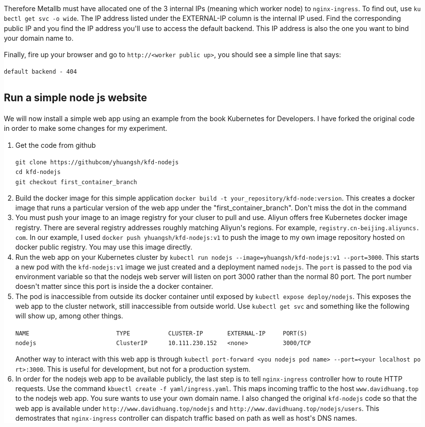 Therefore Metallb must have allocated one of the 3 internal IPs (meaning which worker node) to `nginx-ingress`. To find out, use `kubectl get svc -o wide`. The IP address listed under the EXTERNAL-IP column is the internal IP used. Find the corresponding public IP and you find the IP address you'll use to access the default backend. This IP address is also the one you want to bind your domain name to. 

Finally, fire up your browser and go to `http://<worker public up>`, you should see a simple line that says:
```
default backend - 404
``` 

## Run a simple node js website

We will now install a simple web app using an example from the book Kubernetes for Developers. I have forked the original code in order to make some changes for my experiment.

1. Get the code from github
   ```
   git clone https://githubcom/yhuangsh/kfd-nodejs
   cd kfd-nodejs
   git checkout first_container_branch
   ```
2. Build the docker image for this simple application `docker build -t your_repository/kfd-node:version`. This creates a docker image that runs a particular version of the web app under the "first_container_branch". Don't miss the dot in the command
3. You must push your image to an image registry for your cluser to pull and use. Aliyun offers free Kubernetes docker image registry. There are several registry addresses roughly matching Aliyun's regions. For example, `registry.cn-beijing.aliyuncs.com`.  In our example, I used `docker push yhuangsh/kfd-nodejs:v1` to push the image to my own image repository hosted on docker public registry. You may use this image directly.
4. Run the web app on your Kubernetes cluster by `kubectl run nodejs --image=yhuangsh/kfd-nodejs:v1 --port=3000`. This starts a new pod with the `kfd-nodejs:v1` image we just created and a deployment named `nodejs`. The `port` is passed to the pod via environment variable so that the nodejs web server will listen on port 3000 rather than the normal 80 port. The port number doesn't matter since this port is inside the a docker container. 
5. The pod is inaccessible from outside its docker container until exposed by `kubectl expose deploy/nodejs`. This exposes the web app to the cluster network, still inaccessible from outside world. Use `kubectl get svc` and something like the following will show up, among other things. 
   ```
   NAME                         TYPE           CLUSTER-IP       EXTERNAL-IP     PORT(S)
   nodejs                       ClusterIP      10.111.230.152   <none>          3000/TCP
   ```
   Another way to interact with this web app is through `kubectl port-forward <you nodejs pod name> --port=<your localhost port>:3000`. This is useful for development, but not for a production system.
6. In order for the nodejs web app to be available publicly, the last step is to tell `nginx-ingress` controller how to route HTTP requests. Use the command `kbuectl create -f yaml/ingress.yaml`. This maps incoming traffic to the host `www.davidhuang.top` to the nodejs web app. You sure wants to use your own domain name. I also changed the original `kfd-nodejs` code so that the web app is available under `http://www.davidhuang.top/nodejs` and `http://www.davidhuang.top/nodejs/users`. This demostrates that `nginx-ingress` controller can dispatch traffic based on path as well as host's DNS names.
